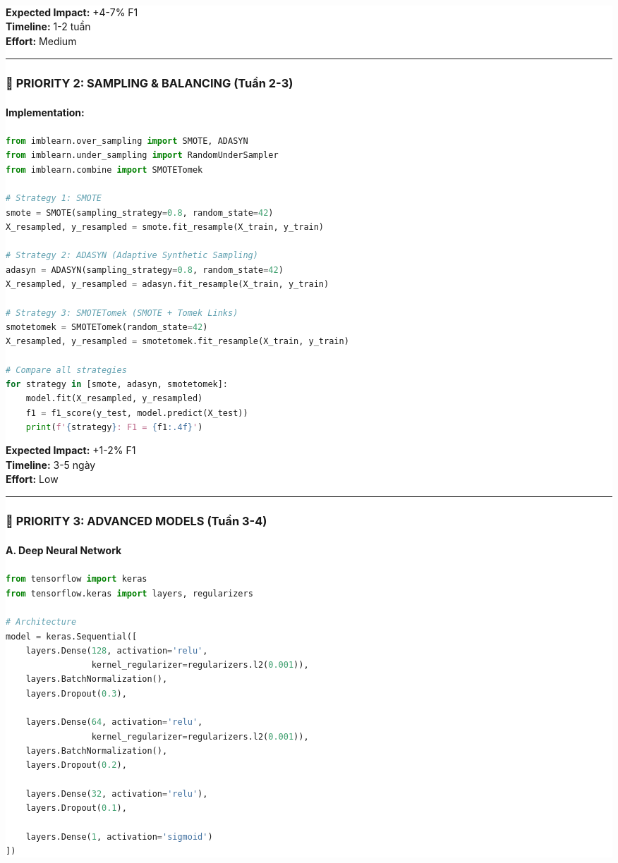 **Expected Impact:** +4-7% F1  
**Timeline:** 1-2 tuần  
**Effort:** Medium  

---

### 🎯 **PRIORITY 2: SAMPLING & BALANCING** (Tuần 2-3)

#### Implementation:

```python
from imblearn.over_sampling import SMOTE, ADASYN
from imblearn.under_sampling import RandomUnderSampler
from imblearn.combine import SMOTETomek

# Strategy 1: SMOTE
smote = SMOTE(sampling_strategy=0.8, random_state=42)
X_resampled, y_resampled = smote.fit_resample(X_train, y_train)

# Strategy 2: ADASYN (Adaptive Synthetic Sampling)
adasyn = ADASYN(sampling_strategy=0.8, random_state=42)
X_resampled, y_resampled = adasyn.fit_resample(X_train, y_train)

# Strategy 3: SMOTETomek (SMOTE + Tomek Links)
smotetomek = SMOTETomek(random_state=42)
X_resampled, y_resampled = smotetomek.fit_resample(X_train, y_train)

# Compare all strategies
for strategy in [smote, adasyn, smotetomek]:
    model.fit(X_resampled, y_resampled)
    f1 = f1_score(y_test, model.predict(X_test))
    print(f'{strategy}: F1 = {f1:.4f}')
```

**Expected Impact:** +1-2% F1  
**Timeline:** 3-5 ngày  
**Effort:** Low  

---

### 🧠 **PRIORITY 3: ADVANCED MODELS** (Tuần 3-4)

#### A. Deep Neural Network

```python
from tensorflow import keras
from tensorflow.keras import layers, regularizers

# Architecture
model = keras.Sequential([
    layers.Dense(128, activation='relu', 
                 kernel_regularizer=regularizers.l2(0.001)),
    layers.BatchNormalization(),
    layers.Dropout(0.3),
    
    layers.Dense(64, activation='relu',
                 kernel_regularizer=regularizers.l2(0.001)),
    layers.BatchNormalization(),
    layers.Dropout(0.2),
    
    layers.Dense(32, activation='relu'),
    layers.Dropout(0.1),
    
    layers.Dense(1, activation='sigmoid')
])

```